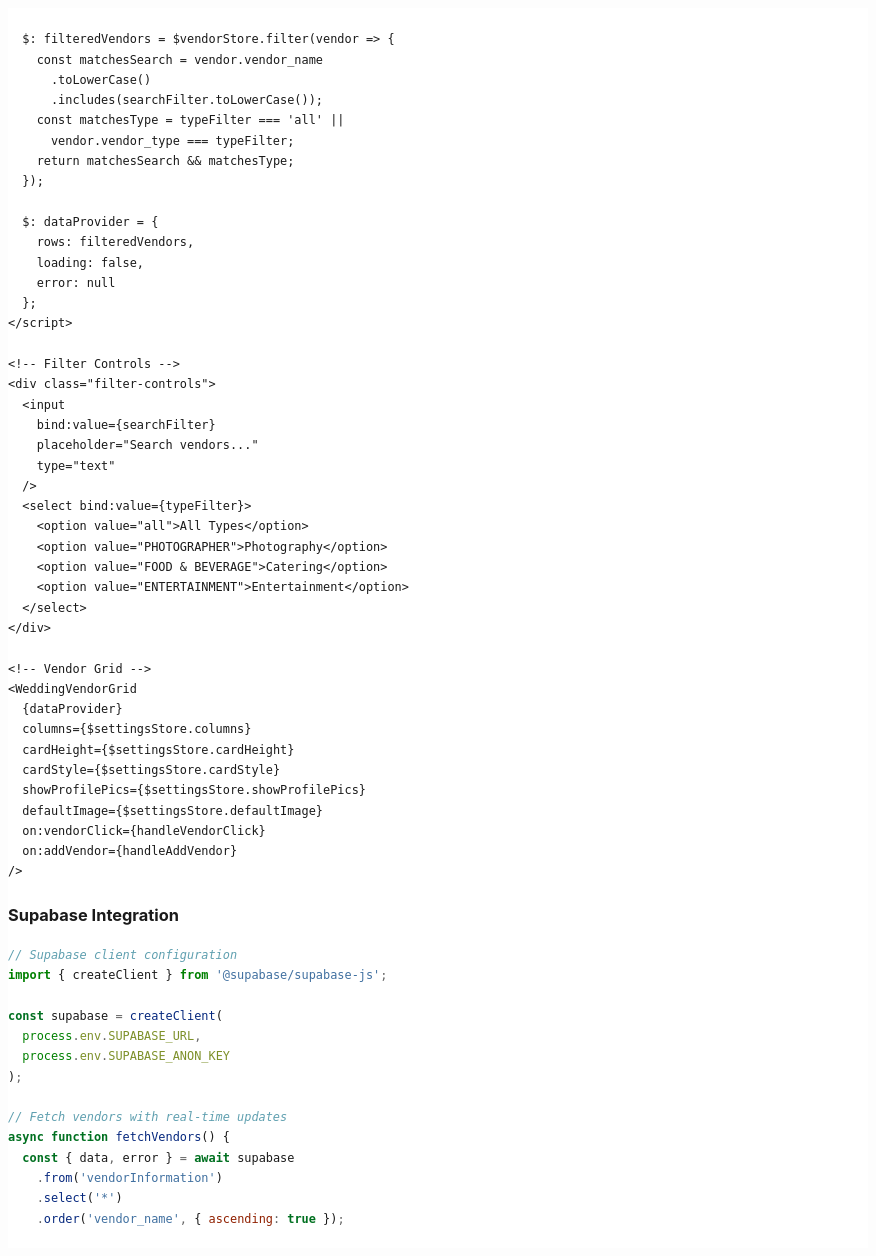 ```svelte
  
  $: filteredVendors = $vendorStore.filter(vendor => {
    const matchesSearch = vendor.vendor_name
      .toLowerCase()
      .includes(searchFilter.toLowerCase());
    const matchesType = typeFilter === 'all' || 
      vendor.vendor_type === typeFilter;
    return matchesSearch && matchesType;
  });
  
  $: dataProvider = { 
    rows: filteredVendors, 
    loading: false, 
    error: null 
  };
</script>

<!-- Filter Controls -->
<div class="filter-controls">
  <input 
    bind:value={searchFilter}
    placeholder="Search vendors..."
    type="text"
  />
  <select bind:value={typeFilter}>
    <option value="all">All Types</option>
    <option value="PHOTOGRAPHER">Photography</option>
    <option value="FOOD & BEVERAGE">Catering</option>
    <option value="ENTERTAINMENT">Entertainment</option>
  </select>
</div>

<!-- Vendor Grid -->
<WeddingVendorGrid
  {dataProvider}
  columns={$settingsStore.columns}
  cardHeight={$settingsStore.cardHeight}
  cardStyle={$settingsStore.cardStyle}
  showProfilePics={$settingsStore.showProfilePics}
  defaultImage={$settingsStore.defaultImage}
  on:vendorClick={handleVendorClick}
  on:addVendor={handleAddVendor}
/>
```

### Supabase Integration

```javascript
// Supabase client configuration
import { createClient } from '@supabase/supabase-js';

const supabase = createClient(
  process.env.SUPABASE_URL,
  process.env.SUPABASE_ANON_KEY
);

// Fetch vendors with real-time updates
async function fetchVendors() {
  const { data, error } = await supabase
    .from('vendorInformation')
    .select('*')
    .order('vendor_name', { ascending: true });
    
```